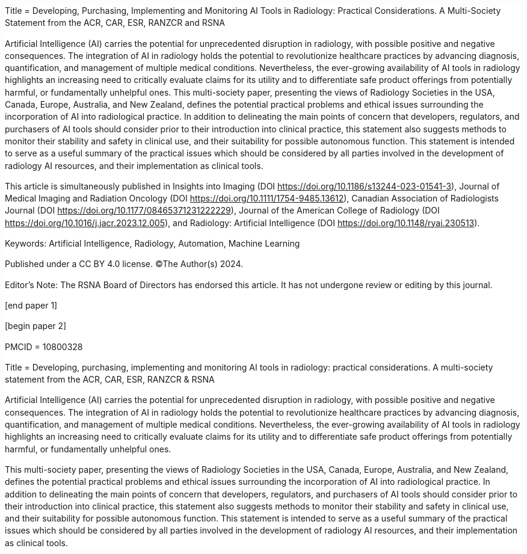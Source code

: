 Title = Developing, Purchasing, Implementing and Monitoring AI Tools in Radiology: Practical Considerations. A Multi-Society Statement from the ACR, CAR, ESR, RANZCR and RSNA

Artificial Intelligence (AI) carries the potential for unprecedented disruption in radiology, with possible positive and negative consequences. The integration of AI in radiology holds the potential to revolutionize healthcare practices by advancing diagnosis, quantification, and management of multiple medical conditions. Nevertheless, the ever-growing availability of AI tools in radiology highlights an increasing need to critically evaluate claims for its utility and to differentiate safe product offerings from potentially harmful, or fundamentally unhelpful ones. This multi-society paper, presenting the views of Radiology Societies in the USA, Canada, Europe, Australia, and New Zealand, defines the potential practical problems and ethical issues surrounding the incorporation of AI into radiological practice. In addition to delineating the main points of concern that developers, regulators, and purchasers of AI tools should consider prior to their introduction into clinical practice, this statement also suggests methods to monitor their stability and safety in clinical use, and their suitability for possible autonomous function. This statement is intended to serve as a useful summary of the practical issues which should be considered by all parties involved in the development of radiology AI resources, and their implementation as clinical tools.

 This article is simultaneously published in Insights into Imaging (DOI https://doi.org/10.1186/s13244-023-01541-3), Journal of Medical Imaging and Radiation Oncology (DOI https://doi.org/10.1111/1754-9485.13612), Canadian Association of Radiologists Journal (DOI https://doi.org/10.1177/08465371231222229), Journal of the American College of Radiology (DOI https://doi.org/10.1016/j.jacr.2023.12.005), and Radiology: Artificial Intelligence (DOI https://doi.org/10.1148/ryai.230513). 

Keywords: Artificial Intelligence, Radiology, Automation, Machine Learning

Published under a CC BY 4.0 license. ©The Author(s) 2024.

Editor’s Note: The RSNA Board of Directors has endorsed this article. It has not undergone review or editing by this journal.

[end paper 1]

[begin paper 2]

PMCID = 10800328

Title = Developing, purchasing, implementing and monitoring AI tools in radiology: practical considerations. A multi-society statement from the ACR, CAR, ESR, RANZCR & RSNA

Artificial Intelligence (AI) carries the potential for unprecedented disruption in radiology, with possible positive and negative consequences. The integration of AI in radiology holds the potential to revolutionize healthcare practices by advancing diagnosis, quantification, and management of multiple medical conditions. Nevertheless, the ever-growing availability of AI tools in radiology highlights an increasing need to critically evaluate claims for its utility and to differentiate safe product offerings from potentially harmful, or fundamentally unhelpful ones.

This multi-society paper, presenting the views of Radiology Societies in the USA, Canada, Europe, Australia, and New Zealand, defines the potential practical problems and ethical issues surrounding the incorporation of AI into radiological practice. In addition to delineating the main points of concern that developers, regulators, and purchasers of AI tools should consider prior to their introduction into clinical practice, this statement also suggests methods to monitor their stability and safety in clinical use, and their suitability for possible autonomous function. This statement is intended to serve as a useful summary of the practical issues which should be considered by all parties involved in the development of radiology AI resources, and their implementation as clinical tools.
